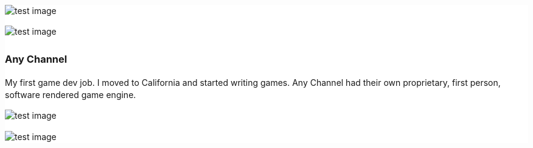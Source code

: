 ![test image]({static}../images/v2200agp_fhq.jpg)

![test image]({static}../images/verite2100.jpg)

### Any Channel

My first game dev job. I moved to California and started writing games. Any Channel had their own proprietary, first person, software rendered game engine.

![test image]({static}../images/any_channel.jpg)

![test image]({static}../images/vigilance1.JPG)
